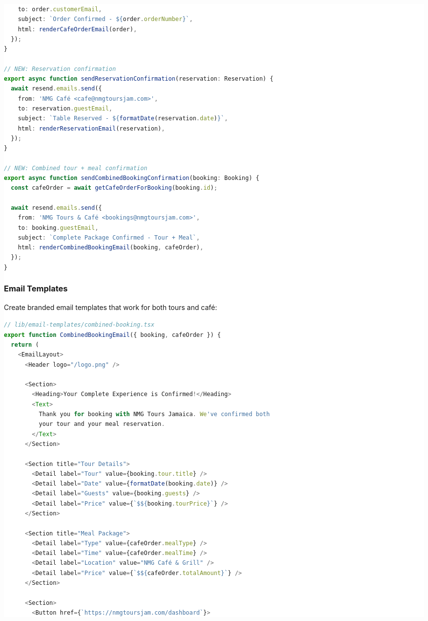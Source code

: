 ```typescript
    to: order.customerEmail,
    subject: `Order Confirmed - ${order.orderNumber}`,
    html: renderCafeOrderEmail(order),
  });
}

// NEW: Reservation confirmation
export async function sendReservationConfirmation(reservation: Reservation) {
  await resend.emails.send({
    from: 'NMG Café <cafe@nmgtoursjam.com>',
    to: reservation.guestEmail,
    subject: `Table Reserved - ${formatDate(reservation.date)}`,
    html: renderReservationEmail(reservation),
  });
}

// NEW: Combined tour + meal confirmation
export async function sendCombinedBookingConfirmation(booking: Booking) {
  const cafeOrder = await getCafeOrderForBooking(booking.id);

  await resend.emails.send({
    from: 'NMG Tours & Café <bookings@nmgtoursjam.com>',
    to: booking.guestEmail,
    subject: `Complete Package Confirmed - Tour + Meal`,
    html: renderCombinedBookingEmail(booking, cafeOrder),
  });
}
```

### Email Templates

Create branded email templates that work for both tours and café:

```typescript
// lib/email-templates/combined-booking.tsx
export function CombinedBookingEmail({ booking, cafeOrder }) {
  return (
    <EmailLayout>
      <Header logo="/logo.png" />

      <Section>
        <Heading>Your Complete Experience is Confirmed!</Heading>
        <Text>
          Thank you for booking with NMG Tours Jamaica. We've confirmed both
          your tour and your meal reservation.
        </Text>
      </Section>

      <Section title="Tour Details">
        <Detail label="Tour" value={booking.tour.title} />
        <Detail label="Date" value={formatDate(booking.date)} />
        <Detail label="Guests" value={booking.guests} />
        <Detail label="Price" value={`$${booking.tourPrice}`} />
      </Section>

      <Section title="Meal Package">
        <Detail label="Type" value={cafeOrder.mealType} />
        <Detail label="Time" value={cafeOrder.mealTime} />
        <Detail label="Location" value="NMG Café & Grill" />
        <Detail label="Price" value={`$${cafeOrder.totalAmount}`} />
      </Section>

      <Section>
        <Button href={`https://nmgtoursjam.com/dashboard`}>
```